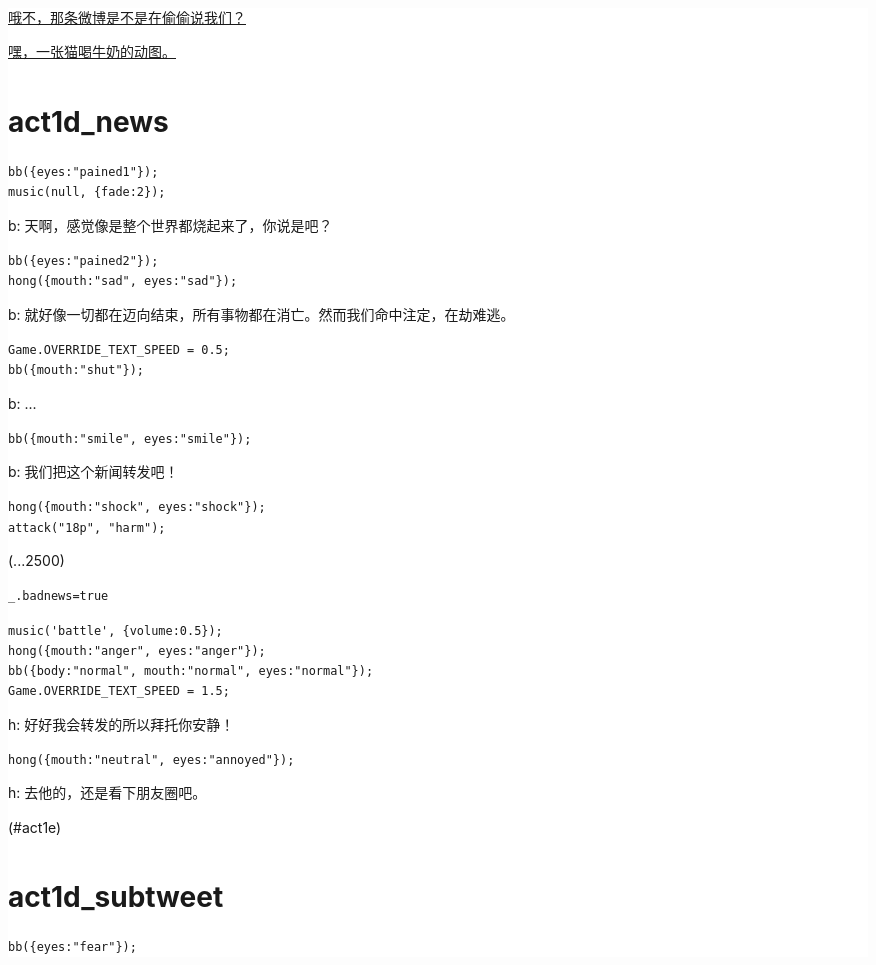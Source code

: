 [哦不，那条微博是不是在偷偷说我们？](#act1d_subtweet)

[嘿，一张猫喝牛奶的动图。](#act1d_milk)


# act1d_news

```
bb({eyes:"pained1"});
music(null, {fade:2});
```

b: 天啊，感觉像是整个世界都烧起来了，你说是吧？

```
bb({eyes:"pained2"});
hong({mouth:"sad", eyes:"sad"});
```

b: 就好像一切都在迈向结束，所有事物都在消亡。然而我们命中注定，在劫难逃。

```
Game.OVERRIDE_TEXT_SPEED = 0.5;
bb({mouth:"shut"});
```

b: ...

`bb({mouth:"smile", eyes:"smile"});`

b: 我们把这个新闻转发吧！

```
hong({mouth:"shock", eyes:"shock"});
attack("18p", "harm");
```

(...2500)

`_.badnews=true`

```
music('battle', {volume:0.5});
hong({mouth:"anger", eyes:"anger"});
bb({body:"normal", mouth:"normal", eyes:"normal"});
Game.OVERRIDE_TEXT_SPEED = 1.5;
```

h: 好好我会转发的所以拜托你安静！

`hong({mouth:"neutral", eyes:"annoyed"});`

h: 去他的，还是看下朋友圈吧。

(#act1e)


# act1d_subtweet

`bb({eyes:"fear"});`
